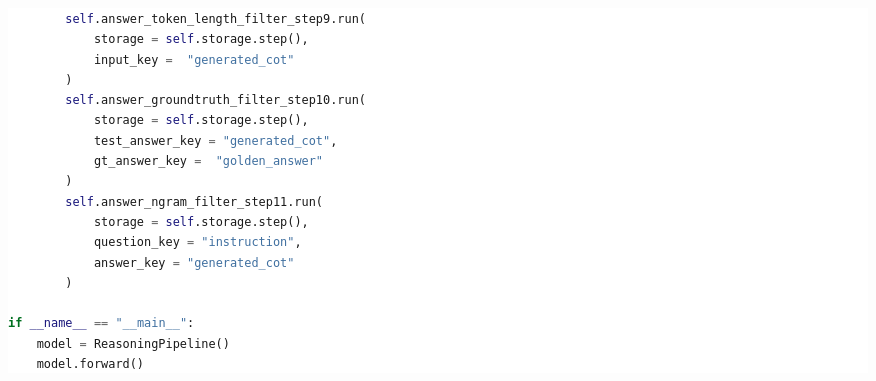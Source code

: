 ```python
        self.answer_token_length_filter_step9.run(
            storage = self.storage.step(),
            input_key =  "generated_cot"
        )
        self.answer_groundtruth_filter_step10.run(
            storage = self.storage.step(),
            test_answer_key = "generated_cot",
            gt_answer_key =  "golden_answer"
        )
        self.answer_ngram_filter_step11.run(
            storage = self.storage.step(),
            question_key = "instruction",
            answer_key = "generated_cot"
        )
        
if __name__ == "__main__":
    model = ReasoningPipeline()
    model.forward()
```

